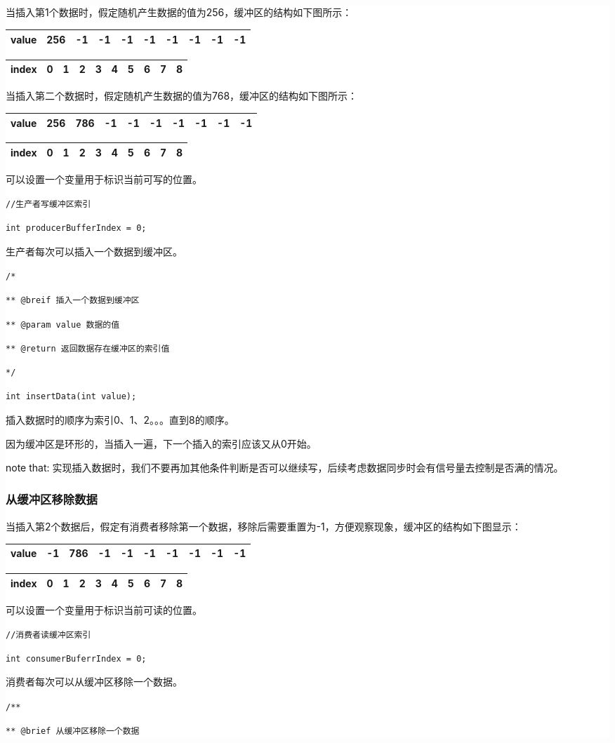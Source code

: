 当插入第1个数据时，假定随机产生数据的值为256，缓冲区的结构如下图所示：

| value | 256 | -1  | -1  | -1  | -1  | -1  | -1  | -1  | -1  |
|:-----:|:---:|:---:|:---:|:---:|:---:|:---:|:---:|:---:|:---:|

| index | 0   | 1   | 2   | 3   | 4   | 5   | 6   | 7   | 8   |
|:-----:|:---:|:---:|:---:|:---:|:---:|:---:|:---:|:---:|:---:|

当插入第二个数据时，假定随机产生数据的值为768，缓冲区的结构如下图所示：

| value | 256 | 786 | -1  | -1  | -1  | -1  | -1  | -1  | -1  |
| ----- | --- | --- | --- | --- | --- | --- | --- | --- | --- |

| index | 0   | 1   | 2   | 3   | 4   | 5   | 6   | 7   | 8   |
| ----- | --- | --- | --- | --- | --- | --- | --- | --- | --- |

可以设置一个变量用于标识当前可写的位置。

`//生产者写缓冲区索引`

`int producerBufferIndex = 0;`

生产者每次可以插入一个数据到缓冲区。

`/*`

`** @breif 插入一个数据到缓冲区`

`** @param value 数据的值`

`** @return 返回数据存在缓冲区的索引值`

`*/`

`int insertData(int value);`

插入数据时的顺序为索引0、1、2。。。直到8的顺序。

因为缓冲区是环形的，当插入一遍，下一个插入的索引应该又从0开始。

note that: 实现插入数据时，我们不要再加其他条件判断是否可以继续写，后续考虑数据同步时会有信号量去控制是否满的情况。

### 从缓冲区移除数据

当插入第2个数据后，假定有消费者移除第一个数据，移除后需要重置为-1，方便观察现象，缓冲区的结构如下图显示：

| value | -1  | 786 | -1  | -1  | -1  | -1  | -1  | -1  | -1  |
| ----- | --- | --- | --- | --- | --- | --- | --- | --- | --- |

| index | 0   | 1   | 2   | 3   | 4   | 5   | 6   | 7   | 8   |
| ----- | --- | --- | --- | --- | --- | --- | --- | --- | --- |

可以设置一个变量用于标识当前可读的位置。

`//消费者读缓冲区索引`

`int consumerBuferrIndex = 0;`

消费者每次可以从缓冲区移除一个数据。

`/**`

`** @brief 从缓冲区移除一个数据`
